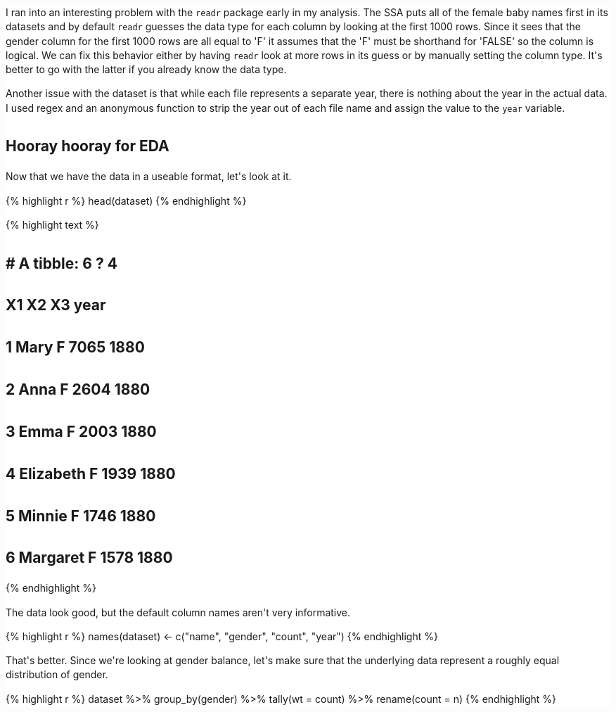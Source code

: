 I ran into an interesting problem with the `readr` package early in my analysis. The SSA puts all of the female baby names first in its datasets and by default `readr` guesses the data type for each column by looking at the first 1000 rows. Since it sees that the gender column for the first 1000 rows are all equal to 'F' it assumes that the 'F' must be shorthand for 'FALSE' so the column is logical. We can fix this behavior either by having `readr` look at more rows in its guess or by manually setting the column type. It's better to go with the latter if you already know the data type.
 
Another issue with the dataset is that while each file represents a separate year, there is nothing about the year in the actual data. I used regex and an anonymous function to strip the year out of each file name and assign the value to the `year` variable.
 
## Hooray hooray for EDA
Now that we have the data in a useable format, let's look at it.
 

{% highlight r %}
head(dataset)
{% endhighlight %}



{% highlight text %}
## # A tibble: 6 ? 4
##          X1    X2    X3  year
##       <chr> <chr> <int> <chr>
## 1      Mary     F  7065  1880
## 2      Anna     F  2604  1880
## 3      Emma     F  2003  1880
## 4 Elizabeth     F  1939  1880
## 5    Minnie     F  1746  1880
## 6  Margaret     F  1578  1880
{% endhighlight %}
 
The data look good, but the default column names aren't very informative.
 

{% highlight r %}
names(dataset) <- c("name", "gender", "count", "year")
{% endhighlight %}
 
That's better. Since we're looking at gender balance, let's make sure that the underlying data represent a roughly equal distribution of gender.
 

{% highlight r %}
dataset %>%
  group_by(gender) %>%
  tally(wt = count) %>%
  rename(count = n)
{% endhighlight %}
